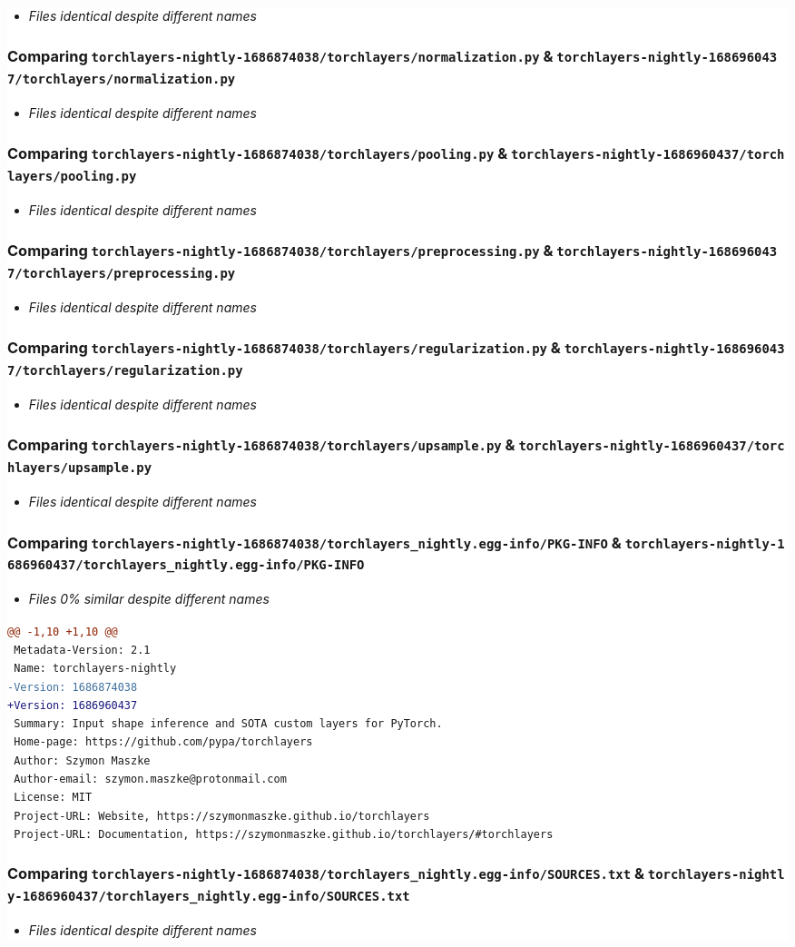 * *Files identical despite different names*

### Comparing `torchlayers-nightly-1686874038/torchlayers/normalization.py` & `torchlayers-nightly-1686960437/torchlayers/normalization.py`

 * *Files identical despite different names*

### Comparing `torchlayers-nightly-1686874038/torchlayers/pooling.py` & `torchlayers-nightly-1686960437/torchlayers/pooling.py`

 * *Files identical despite different names*

### Comparing `torchlayers-nightly-1686874038/torchlayers/preprocessing.py` & `torchlayers-nightly-1686960437/torchlayers/preprocessing.py`

 * *Files identical despite different names*

### Comparing `torchlayers-nightly-1686874038/torchlayers/regularization.py` & `torchlayers-nightly-1686960437/torchlayers/regularization.py`

 * *Files identical despite different names*

### Comparing `torchlayers-nightly-1686874038/torchlayers/upsample.py` & `torchlayers-nightly-1686960437/torchlayers/upsample.py`

 * *Files identical despite different names*

### Comparing `torchlayers-nightly-1686874038/torchlayers_nightly.egg-info/PKG-INFO` & `torchlayers-nightly-1686960437/torchlayers_nightly.egg-info/PKG-INFO`

 * *Files 0% similar despite different names*

```diff
@@ -1,10 +1,10 @@
 Metadata-Version: 2.1
 Name: torchlayers-nightly
-Version: 1686874038
+Version: 1686960437
 Summary: Input shape inference and SOTA custom layers for PyTorch.
 Home-page: https://github.com/pypa/torchlayers
 Author: Szymon Maszke
 Author-email: szymon.maszke@protonmail.com
 License: MIT
 Project-URL: Website, https://szymonmaszke.github.io/torchlayers
 Project-URL: Documentation, https://szymonmaszke.github.io/torchlayers/#torchlayers
```

### Comparing `torchlayers-nightly-1686874038/torchlayers_nightly.egg-info/SOURCES.txt` & `torchlayers-nightly-1686960437/torchlayers_nightly.egg-info/SOURCES.txt`

 * *Files identical despite different names*

